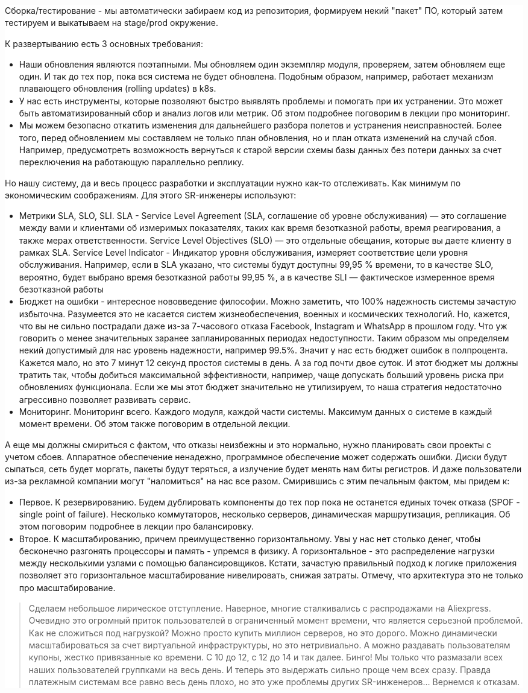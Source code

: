 Сборка/тестирование - мы автоматически забираем код из репозитория, формируем некий "пакет" ПО, который затем тестируем и выкатываем на stage/prod окружение.

К развертыванию есть 3 основных требования:
- Наши обновления являются поэтапными. Мы обновляем один экземпляр модуля, проверяем, затем обновляем еще один. И так до тех пор, пока вся система не будет обновлена. Подобным образом, например, работает механизм плавающего обновления (rolling updates) в k8s.
- У нас есть инструменты, которые позволяют быстро выявлять проблемы и помогать при их устранении. Это может быть автоматизированный сбор и анализ логов или метрик. Об этом подробнее поговорим в лекции про мониторинг.
- Мы можем безопасно откатить изменения для дальнейшего разбора полетов и устранения неисправностей. Более того, перед обновлением мы составляем не только план обновления, но и план отката изменений на случай сбоя. Например, предусмотреть возможность вернуться к старой версии схемы базы данных без потери данных за счет переключения на работающую параллельно реплику.

Но нашу систему, да и весь процесс разработки и эксплуатации нужно как-то отслеживать. Как минимум по экономическим соображениям. Для этого SR-инженеры используют:
- Метрики SLA, SLO, SLI. SLA - Service Level Agreement (SLA, соглашение об уровне обслуживания) — это соглашение между вами и клиентами об измеримых показателях, таких как время безотказной работы, время реагирования, а также мерах ответственности. Service Level Objectives (SLO) — это отдельные обещания, которые вы даете клиенту в рамках SLA. Service Level Indicator - Индикатор уровня обслуживания, измеряет соответствие цели уровня обслуживания. Например, если в SLA указано, что системы будут доступны 99,95 % времени, то в качестве SLO, вероятно, будет выбрано время безотказной работы 99,95 %, а в качестве SLI — фактическое измеренное время безотказной работы
- Бюджет на ошибки - интересное нововведение философии. Можно заметить, что 100% надежность системы зачастую избыточна. Разумеется это не касается систем жизнеобеспечения, военных и космических технологий. Но, кажется, что вы не сильно пострадали даже из-за 7-часового отказа Facebook, Instagram и WhatsApp в прошлом году. Что уж говорить о менее значительных заранее запланированных периодах недоступности. Таким образом мы определяем некий допустимый для нас уровень надежности, например 99.5%. Значит у нас есть бюджет ошибок в полпроцента. Кажется мало, но это 7 минут 12 секунд простоя системы в день. А за год почти двое суток. И этот бюджет мы должны тратить так, чтобы добиться максимальной эффективности, например, чаще допускать больший уровень риска при обновлениях функционала. Если же мы этот бюджет значительно не утилизируем, то наша стратегия недостаточно агрессивно позволяет развивать сервис.
- Мониторинг. Мониторинг всего. Каждого модуля, каждой части системы. Максимум данных о системе в каждый момент времени. Об этом также поговорим в отдельной лекции.

А еще мы должны смириться с фактом, что отказы неизбежны и это нормально, нужно планировать свои проекты с учетом сбоев. Аппаратное обеспечение ненадежно, программное обеспечение может содержать ошибки. Диски будут сыпаться, сеть будет моргать, пакеты будут теряться, а излучение будет менять нам биты регистров. И даже пользователи из-за рекламной компании могут "наломиться" на нас все разом. Смирившись с этим печальным фактом, мы придем к:
- Первое. К резервированию. Будем дублировать компоненты до тех пор пока не останется единых точек отказа (SPOF - single point of failure). Несколько коммутаторов, несколько серверов, динамическая маршрутизация, репликация. Об этом поговорим подробнее в лекции про балансировку.
- Второе. К масштабированию, причем преимущественно горизонтальному. Увы у нас нет столько денег, чтобы бесконечно разгонять процессоры и память - упремся в физику. А горизонтальное - это распределение нагрузки между несколькими узлами с помощью балансировщиков. Кстати, зачастую правильный подход к логике приложения позволяет это горизонтальное масштабирование нивелировать, снижая затраты. Отмечу, что архитектура это не только про масштабирование.

> Сделаем небольшое лирическое отступление. Наверное, многие сталкивались с распродажами на Aliexpress. Очевидно это огромный приток пользователей в ограниченный момент времени, что является серьезной проблемой. Как не сложиться под нагрузкой? Можно просто купить миллион серверов, но это дорого. Можно динамически масштабироваться за счет виртуальной инфраструктуры, но это нетривиально. А можно раздавать пользователям купоны, жестко привязанные ко времени. С 10 до 12, с 12 до 14 и так далее. Бинго! Мы только что размазали всех наших пользователей группками на весь день. И теперь это выдержать сильно проще чем всех сразу. Правда платежным системам все равно весь день плохо, но это уже проблемы других SR-инженеров... Вернемся к отказам.
